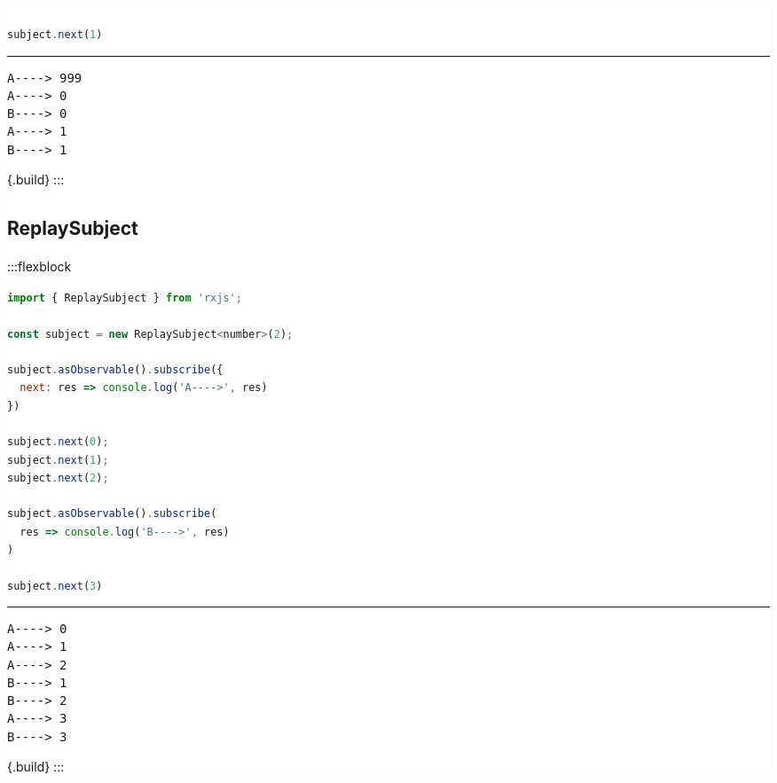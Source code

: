 ``` javascript

subject.next(1)
```
----

<pre>
A----> 999
A----> 0
B----> 0
A----> 1
B----> 1
</pre>
{.build}
:::

<slide>

## ReplaySubject

:::flexblock
``` javascript
import { ReplaySubject } from 'rxjs';

const subject = new ReplaySubject<number>(2);

subject.asObservable().subscribe({
  next: res => console.log('A---->', res)
})

subject.next(0);
subject.next(1);
subject.next(2);

subject.asObservable().subscribe(
  res => console.log('B---->', res)
)

subject.next(3)
```
----

<pre>
A----> 0
A----> 1
A----> 2
B----> 1
B----> 2
A----> 3
B----> 3
</pre>
{.build}
:::
